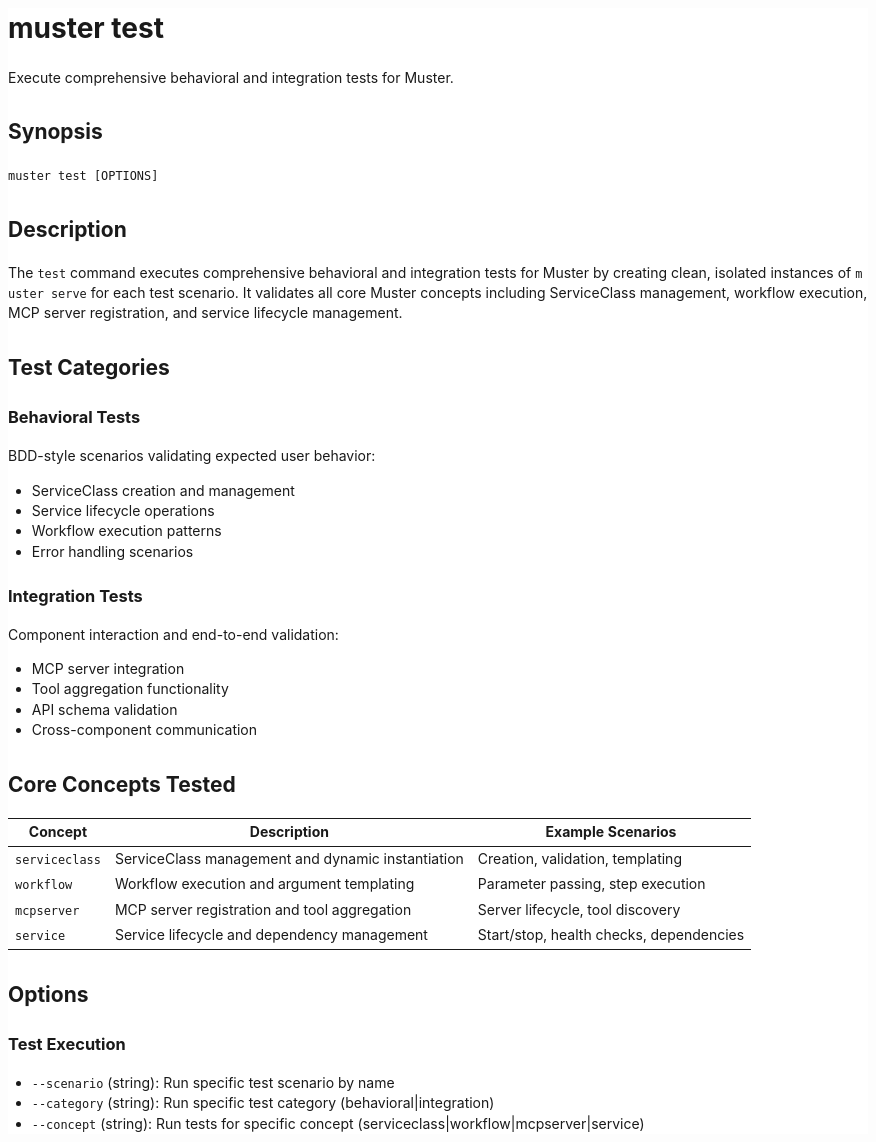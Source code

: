 # muster test

Execute comprehensive behavioral and integration tests for Muster.

## Synopsis

```
muster test [OPTIONS]
```

## Description

The `test` command executes comprehensive behavioral and integration tests for Muster by creating clean, isolated instances of `muster serve` for each test scenario. It validates all core Muster concepts including ServiceClass management, workflow execution, MCP server registration, and service lifecycle management.

## Test Categories

### Behavioral Tests
BDD-style scenarios validating expected user behavior:
- ServiceClass creation and management
- Service lifecycle operations
- Workflow execution patterns
- Error handling scenarios

### Integration Tests
Component interaction and end-to-end validation:
- MCP server integration
- Tool aggregation functionality
- API schema validation
- Cross-component communication

## Core Concepts Tested

| Concept | Description | Example Scenarios |
|---------|-------------|------------------|
| `serviceclass` | ServiceClass management and dynamic instantiation | Creation, validation, templating |
| `workflow` | Workflow execution and argument templating | Parameter passing, step execution |
| `mcpserver` | MCP server registration and tool aggregation | Server lifecycle, tool discovery |
| `service` | Service lifecycle and dependency management | Start/stop, health checks, dependencies |

## Options

### Test Execution
- `--scenario` (string): Run specific test scenario by name
- `--category` (string): Run specific test category (behavioral\|integration)
- `--concept` (string): Run tests for specific concept (serviceclass\|workflow\|mcpserver\|service)
